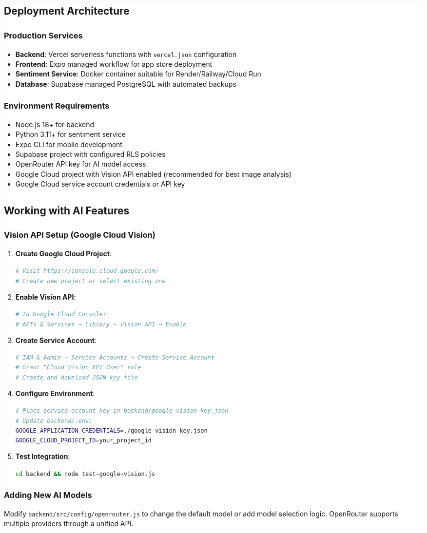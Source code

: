 ## Deployment Architecture

### Production Services
- **Backend**: Vercel serverless functions with `vercel.json` configuration
- **Frontend**: Expo managed workflow for app store deployment
- **Sentiment Service**: Docker container suitable for Render/Railway/Cloud Run
- **Database**: Supabase managed PostgreSQL with automated backups

### Environment Requirements
- Node.js 18+ for backend
- Python 3.11+ for sentiment service
- Expo CLI for mobile development
- Supabase project with configured RLS policies
- OpenRouter API key for AI model access
- Google Cloud project with Vision API enabled (recommended for best image analysis)
- Google Cloud service account credentials or API key

## Working with AI Features

### Vision API Setup (Google Cloud Vision)
1. **Create Google Cloud Project**:
   ```bash
   # Visit https://console.cloud.google.com/
   # Create new project or select existing one
   ```

2. **Enable Vision API**:
   ```bash
   # In Google Cloud Console:
   # APIs & Services → Library → Vision API → Enable
   ```

3. **Create Service Account**:
   ```bash
   # IAM & Admin → Service Accounts → Create Service Account
   # Grant "Cloud Vision API User" role
   # Create and download JSON key file
   ```

4. **Configure Environment**:
   ```bash
   # Place service account key in backend/google-vision-key.json
   # Update backend/.env:
   GOOGLE_APPLICATION_CREDENTIALS=./google-vision-key.json
   GOOGLE_CLOUD_PROJECT_ID=your_project_id
   ```

5. **Test Integration**:
   ```bash
   cd backend && node test-google-vision.js
   ```

### Adding New AI Models
Modify `backend/src/config/openrouter.js` to change the default model or add model selection logic. OpenRouter supports multiple providers through a unified API.
